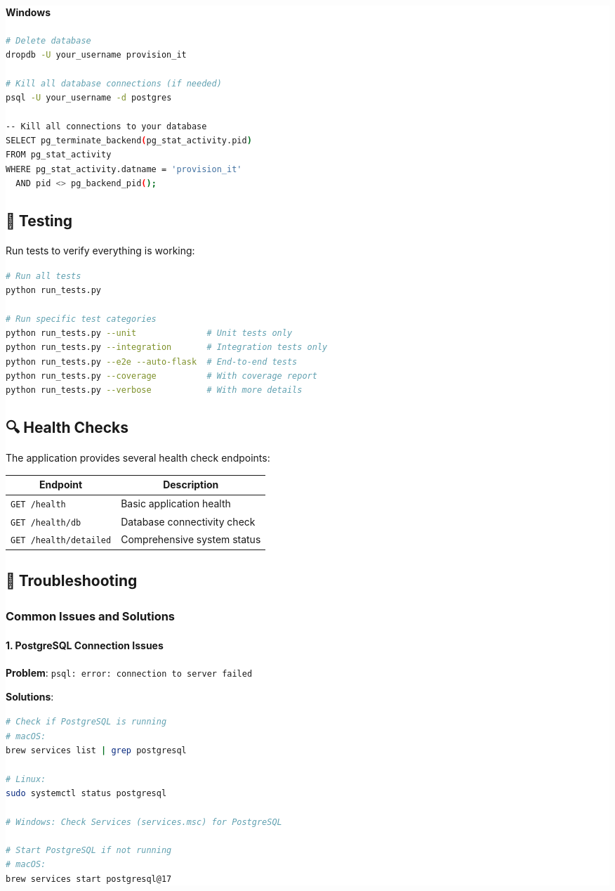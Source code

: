 #### Windows
```bash
# Delete database
dropdb -U your_username provision_it

# Kill all database connections (if needed)
psql -U your_username -d postgres

-- Kill all connections to your database
SELECT pg_terminate_backend(pg_stat_activity.pid)
FROM pg_stat_activity
WHERE pg_stat_activity.datname = 'provision_it'
  AND pid <> pg_backend_pid();
```

## 🧪 Testing

Run tests to verify everything is working:

```bash
# Run all tests
python run_tests.py

# Run specific test categories
python run_tests.py --unit              # Unit tests only
python run_tests.py --integration       # Integration tests only
python run_tests.py --e2e --auto-flask  # End-to-end tests
python run_tests.py --coverage          # With coverage report
python run_tests.py --verbose           # With more details
```

## 🔍 Health Checks

The application provides several health check endpoints:

| Endpoint | Description |
|----------|-------------|
| `GET /health` | Basic application health |
| `GET /health/db` | Database connectivity check |
| `GET /health/detailed` | Comprehensive system status |

## 🐛 Troubleshooting

### Common Issues and Solutions

#### 1. PostgreSQL Connection Issues

**Problem**: `psql: error: connection to server failed`

**Solutions**:
```bash
# Check if PostgreSQL is running
# macOS:
brew services list | grep postgresql

# Linux:
sudo systemctl status postgresql

# Windows: Check Services (services.msc) for PostgreSQL

# Start PostgreSQL if not running
# macOS:
brew services start postgresql@17
```